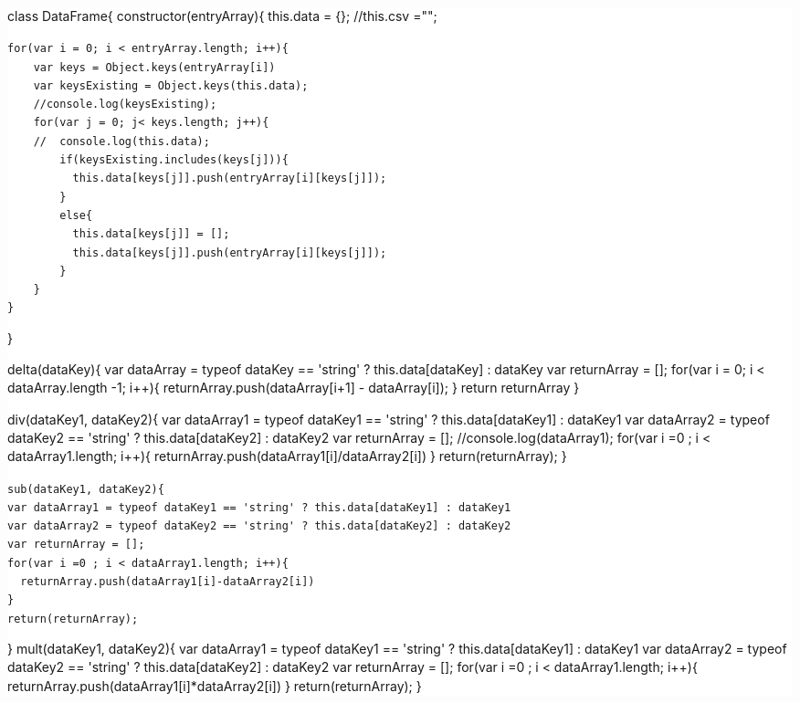 class DataFrame{
  constructor(entryArray){
    this.data = {};
    //this.csv ="";

    for(var i = 0; i < entryArray.length; i++){
    	var keys = Object.keys(entryArray[i])
      	var keysExisting = Object.keys(this.data);
      	//console.log(keysExisting);
      	for(var j = 0; j< keys.length; j++){
        //  console.log(this.data);
        	if(keysExisting.includes(keys[j])){
              this.data[keys[j]].push(entryArray[i][keys[j]]);
            } 
            else{
              this.data[keys[j]] = [];
              this.data[keys[j]].push(entryArray[i][keys[j]]);
            }
        }
    }
  }

  delta(dataKey){
    var dataArray = typeof dataKey == 'string' ? this.data[dataKey] : dataKey
    var returnArray = [];
    for(var i = 0; i < dataArray.length -1; i++){
      returnArray.push(dataArray[i+1] - dataArray[i]);
    }
    return returnArray
  }

  div(dataKey1, dataKey2){
    var dataArray1 = typeof dataKey1 == 'string' ? this.data[dataKey1] : dataKey1
    var dataArray2 = typeof dataKey2 == 'string' ? this.data[dataKey2] : dataKey2
    var returnArray = []; 
    //console.log(dataArray1);
    for(var i =0 ; i < dataArray1.length; i++){
      returnArray.push(dataArray1[i]/dataArray2[i])
    }
    return(returnArray);
  }
  
    sub(dataKey1, dataKey2){
    var dataArray1 = typeof dataKey1 == 'string' ? this.data[dataKey1] : dataKey1
    var dataArray2 = typeof dataKey2 == 'string' ? this.data[dataKey2] : dataKey2
    var returnArray = []; 
    for(var i =0 ; i < dataArray1.length; i++){
      returnArray.push(dataArray1[i]-dataArray2[i])
    }
    return(returnArray);
  }
    mult(dataKey1, dataKey2){
    var dataArray1 = typeof dataKey1 == 'string' ? this.data[dataKey1] : dataKey1
    var dataArray2 = typeof dataKey2 == 'string' ? this.data[dataKey2] : dataKey2
    var returnArray = []; 
    for(var i =0 ; i < dataArray1.length; i++){
      returnArray.push(dataArray1[i]*dataArray2[i])
    }
    return(returnArray);
  }
